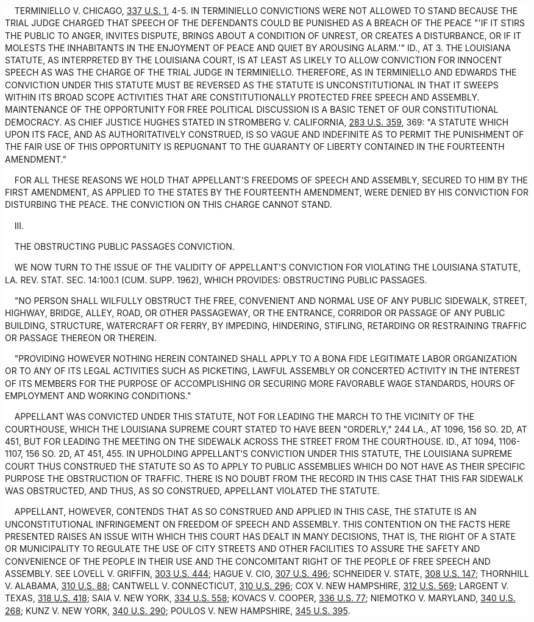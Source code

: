     TERMINIELLO V. CHICAGO, [337 U.S. 1][/us/courts/scotus/usReporter/337/1], 4-5.  IN TERMINIELLO CONVICTIONS WERE NOT ALLOWED TO STAND BECAUSE THE TRIAL JUDGE CHARGED THAT SPEECH OF THE DEFENDANTS COULD BE PUNISHED AS A BREACH OF THE PEACE "'IF IT STIRS THE PUBLIC TO ANGER, INVITES DISPUTE, BRINGS ABOUT A CONDITION OF UNREST, OR CREATES A DISTURBANCE, OR IF IT MOLESTS THE INHABITANTS IN THE ENJOYMENT OF PEACE AND QUIET BY AROUSING ALARM.'"  ID., AT 3.  THE LOUISIANA STATUTE, AS INTERPRETED BY THE LOUISIANA COURT, IS AT LEAST AS LIKELY TO ALLOW CONVICTION FOR INNOCENT SPEECH AS WAS THE CHARGE OF THE TRIAL JUDGE IN TERMINIELLO.  THEREFORE, AS IN TERMINIELLO AND EDWARDS THE CONVICTION UNDER THIS STATUTE MUST BE REVERSED AS THE STATUTE IS UNCONSTITUTIONAL IN THAT IT SWEEPS WITHIN ITS BROAD SCOPE ACTIVITIES THAT ARE CONSTITUTIONALLY PROTECTED FREE SPEECH AND ASSEMBLY.  MAINTENANCE OF THE OPPORTUNITY FOR FREE POLITICAL DISCUSSION IS A BASIC TENET OF OUR CONSTITUTIONAL DEMOCRACY.  AS CHIEF JUSTICE HUGHES STATED IN STROMBERG V. CALIFORNIA, [283 U.S. 359][/us/courts/scotus/usReporter/283/359], 369:  "A STATUTE WHICH UPON ITS FACE, AND AS AUTHORITATIVELY CONSTRUED, IS SO VAGUE AND INDEFINITE AS TO PERMIT THE PUNISHMENT OF THE FAIR USE OF THIS OPPORTUNITY IS REPUGNANT TO THE GUARANTY OF LIBERTY CONTAINED IN THE FOURTEENTH AMENDMENT."

    FOR ALL THESE REASONS WE HOLD THAT APPELLANT'S FREEDOMS OF SPEECH AND ASSEMBLY, SECURED TO HIM BY THE FIRST AMENDMENT, AS APPLIED TO THE STATES BY THE FOURTEENTH AMENDMENT, WERE DENIED BY HIS CONVICTION FOR DISTURBING THE PEACE.  THE CONVICTION ON THIS CHARGE CANNOT STAND.

    III.

    THE OBSTRUCTING PUBLIC PASSAGES CONVICTION.

    WE NOW TURN TO THE ISSUE OF THE VALIDITY OF APPELLANT'S CONVICTION FOR VIOLATING THE LOUISIANA STATUTE, LA. REV. STAT. SEC. 14:100.1 (CUM. SUPP. 1962), WHICH PROVIDES: OBSTRUCTING PUBLIC PASSAGES.

    "NO PERSON SHALL WILFULLY OBSTRUCT THE FREE, CONVENIENT AND NORMAL USE OF ANY PUBLIC SIDEWALK, STREET, HIGHWAY, BRIDGE, ALLEY, ROAD, OR OTHER PASSAGEWAY, OR THE ENTRANCE, CORRIDOR OR PASSAGE OF ANY PUBLIC BUILDING, STRUCTURE, WATERCRAFT OR FERRY, BY IMPEDING, HINDERING, STIFLING, RETARDING OR RESTRAINING TRAFFIC OR PASSAGE THEREON OR THEREIN.

    "PROVIDING HOWEVER NOTHING HEREIN CONTAINED SHALL APPLY TO A BONA FIDE LEGITIMATE LABOR ORGANIZATION OR TO ANY OF ITS LEGAL ACTIVITIES SUCH AS PICKETING, LAWFUL ASSEMBLY OR CONCERTED ACTIVITY IN THE INTEREST OF ITS MEMBERS FOR THE PURPOSE OF ACCOMPLISHING OR SECURING MORE FAVORABLE WAGE STANDARDS, HOURS OF EMPLOYMENT AND WORKING CONDITIONS."

    APPELLANT WAS CONVICTED UNDER THIS STATUTE, NOT FOR LEADING THE MARCH TO THE VICINITY OF THE COURTHOUSE, WHICH THE LOUISIANA SUPREME COURT STATED TO HAVE BEEN "ORDERLY," 244 LA., AT 1096, 156 SO. 2D, AT 451, BUT FOR LEADING THE MEETING ON THE SIDEWALK ACROSS THE STREET FROM THE COURTHOUSE.  ID., AT 1094, 1106-1107, 156 SO. 2D, AT 451, 455.  IN UPHOLDING APPELLANT'S CONVICTION UNDER THIS STATUTE, THE LOUISIANA SUPREME COURT THUS CONSTRUED THE STATUTE SO AS TO APPLY TO PUBLIC ASSEMBLIES WHICH DO NOT HAVE AS THEIR SPECIFIC PURPOSE THE OBSTRUCTION OF TRAFFIC.  THERE IS NO DOUBT FROM THE RECORD IN THIS CASE THAT THIS FAR SIDEWALK WAS OBSTRUCTED, AND THUS, AS SO CONSTRUED, APPELLANT VIOLATED THE STATUTE.

    APPELLANT, HOWEVER, CONTENDS THAT AS SO CONSTRUED AND APPLIED IN THIS CASE, THE STATUTE IS AN UNCONSTITUTIONAL INFRINGEMENT ON FREEDOM OF SPEECH AND ASSEMBLY.  THIS CONTENTION ON THE FACTS HERE PRESENTED RAISES AN ISSUE WITH WHICH THIS COURT HAS DEALT IN MANY DECISIONS, THAT IS, THE RIGHT OF A STATE OR MUNICIPALITY TO REGULATE THE USE OF CITY STREETS AND OTHER FACILITIES TO ASSURE THE SAFETY AND CONVENIENCE OF THE PEOPLE IN THEIR USE AND THE CONCOMITANT RIGHT OF THE PEOPLE OF FREE SPEECH AND ASSEMBLY.  SEE LOVELL V. GRIFFIN, [303 U.S. 444][/us/courts/scotus/usReporter/303/444]; HAGUE V. CIO, [307 U.S. 496][/us/courts/scotus/usReporter/307/496]; SCHNEIDER V. STATE, [308 U.S. 147][/us/courts/scotus/usReporter/308/147]; THORNHILL V. ALABAMA, [310 U.S. 88][/us/courts/scotus/usReporter/310/88]; CANTWELL V. CONNECTICUT, [310 U.S. 296][/us/courts/scotus/usReporter/310/296]; COX V. NEW HAMPSHIRE, [312 U.S. 569][/us/courts/scotus/usReporter/312/569]; LARGENT V. TEXAS, [318 U.S. 418][/us/courts/scotus/usReporter/318/418]; SAIA V. NEW YORK, [334 U.S. 558][/us/courts/scotus/usReporter/334/558]; KOVACS V. COOPER, [336 U.S. 77][/us/courts/scotus/usReporter/336/77]; NIEMOTKO V. MARYLAND, [340 U.S. 268][/us/courts/scotus/usReporter/340/268]; KUNZ V. NEW YORK, [340 U.S. 290][/us/courts/scotus/usReporter/340/290]; POULOS V. NEW HAMPSHIRE, [345 U.S. 395][/us/courts/scotus/usReporter/345/395].


[/us/courts/scotus/usReporter/379/536]: https://publicdocs.github.io/go/links?ns=uslm-x&ref=%2Fus%2Fcourts%2Fscotus%2FusReporter%2F379%2F536
[/us/courts/scotus/usReporter/372/229]: https://publicdocs.github.io/go/links?ns=uslm-x&ref=%2Fus%2Fcourts%2Fscotus%2FusReporter%2F372%2F229
[/us/courts/scotus/usReporter/375/44]: https://publicdocs.github.io/go/links?ns=uslm-x&ref=%2Fus%2Fcourts%2Fscotus%2FusReporter%2F375%2F44
[/us/courts/scotus/usReporter/337/1]: https://publicdocs.github.io/go/links?ns=uslm-x&ref=%2Fus%2Fcourts%2Fscotus%2FusReporter%2F337%2F1
[/us/courts/scotus/usReporter/283/359]: https://publicdocs.github.io/go/links?ns=uslm-x&ref=%2Fus%2Fcourts%2Fscotus%2FusReporter%2F283%2F359
[/us/courts/scotus/usReporter/377/921]: https://publicdocs.github.io/go/links?ns=uslm-x&ref=%2Fus%2Fcourts%2Fscotus%2FusReporter%2F377%2F921
[/us/courts/scotus/usReporter/372/229]: https://publicdocs.github.io/go/links?ns=uslm-x&ref=%2Fus%2Fcourts%2Fscotus%2FusReporter%2F372%2F229
[/us/courts/scotus/usReporter/375/44]: https://publicdocs.github.io/go/links?ns=uslm-x&ref=%2Fus%2Fcourts%2Fscotus%2FusReporter%2F375%2F44
[/us/courts/scotus/usReporter/362/199]: https://publicdocs.github.io/go/links?ns=uslm-x&ref=%2Fus%2Fcourts%2Fscotus%2FusReporter%2F362%2F199
[/us/courts/scotus/usReporter/310/296]: https://publicdocs.github.io/go/links?ns=uslm-x&ref=%2Fus%2Fcourts%2Fscotus%2FusReporter%2F310%2F296
[/us/courts/scotus/usReporter/310/88]: https://publicdocs.github.io/go/links?ns=uslm-x&ref=%2Fus%2Fcourts%2Fscotus%2FusReporter%2F310%2F88
[/us/courts/scotus/usReporter/368/157]: https://publicdocs.github.io/go/links?ns=uslm-x&ref=%2Fus%2Fcourts%2Fscotus%2FusReporter%2F368%2F157
[/us/courts/scotus/usReporter/340/315]: https://publicdocs.github.io/go/links?ns=uslm-x&ref=%2Fus%2Fcourts%2Fscotus%2FusReporter%2F340%2F315
[/us/courts/scotus/usReporter/315/568]: https://publicdocs.github.io/go/links?ns=uslm-x&ref=%2Fus%2Fcourts%2Fscotus%2FusReporter%2F315%2F568
[/us/courts/scotus/usReporter/373/526]: https://publicdocs.github.io/go/links?ns=uslm-x&ref=%2Fus%2Fcourts%2Fscotus%2FusReporter%2F373%2F526
[/us/courts/scotus/usReporter/337/1]: https://publicdocs.github.io/go/links?ns=uslm-x&ref=%2Fus%2Fcourts%2Fscotus%2FusReporter%2F337%2F1
[/us/courts/scotus/usReporter/283/359]: https://publicdocs.github.io/go/links?ns=uslm-x&ref=%2Fus%2Fcourts%2Fscotus%2FusReporter%2F283%2F359
[/us/courts/scotus/usReporter/303/444]: https://publicdocs.github.io/go/links?ns=uslm-x&ref=%2Fus%2Fcourts%2Fscotus%2FusReporter%2F303%2F444
[/us/courts/scotus/usReporter/307/496]: https://publicdocs.github.io/go/links?ns=uslm-x&ref=%2Fus%2Fcourts%2Fscotus%2FusReporter%2F307%2F496
[/us/courts/scotus/usReporter/308/147]: https://publicdocs.github.io/go/links?ns=uslm-x&ref=%2Fus%2Fcourts%2Fscotus%2FusReporter%2F308%2F147
[/us/courts/scotus/usReporter/310/88]: https://publicdocs.github.io/go/links?ns=uslm-x&ref=%2Fus%2Fcourts%2Fscotus%2FusReporter%2F310%2F88
[/us/courts/scotus/usReporter/310/296]: https://publicdocs.github.io/go/links?ns=uslm-x&ref=%2Fus%2Fcourts%2Fscotus%2FusReporter%2F310%2F296
[/us/courts/scotus/usReporter/312/569]: https://publicdocs.github.io/go/links?ns=uslm-x&ref=%2Fus%2Fcourts%2Fscotus%2FusReporter%2F312%2F569
[/us/courts/scotus/usReporter/318/418]: https://publicdocs.github.io/go/links?ns=uslm-x&ref=%2Fus%2Fcourts%2Fscotus%2FusReporter%2F318%2F418
[/us/courts/scotus/usReporter/334/558]: https://publicdocs.github.io/go/links?ns=uslm-x&ref=%2Fus%2Fcourts%2Fscotus%2FusReporter%2F334%2F558
[/us/courts/scotus/usReporter/336/77]: https://publicdocs.github.io/go/links?ns=uslm-x&ref=%2Fus%2Fcourts%2Fscotus%2FusReporter%2F336%2F77
[/us/courts/scotus/usReporter/340/268]: https://publicdocs.github.io/go/links?ns=uslm-x&ref=%2Fus%2Fcourts%2Fscotus%2FusReporter%2F340%2F268
[/us/courts/scotus/usReporter/340/290]: https://publicdocs.github.io/go/links?ns=uslm-x&ref=%2Fus%2Fcourts%2Fscotus%2FusReporter%2F340%2F290
[/us/courts/scotus/usReporter/345/395]: https://publicdocs.github.io/go/links?ns=uslm-x&ref=%2Fus%2Fcourts%2Fscotus%2FusReporter%2F345%2F395
[/us/courts/scotus/usReporter/336/490]: https://publicdocs.github.io/go/links?ns=uslm-x&ref=%2Fus%2Fcourts%2Fscotus%2FusReporter%2F336%2F490
[/us/courts/scotus/usReporter/118/356]: https://publicdocs.github.io/go/links?ns=uslm-x&ref=%2Fus%2Fcourts%2Fscotus%2FusReporter%2F118%2F356
[/us/courts/scotus/usReporter/372/229]: https://publicdocs.github.io/go/links?ns=uslm-x&ref=%2Fus%2Fcourts%2Fscotus%2FusReporter%2F372%2F229
[/us/courts/scotus/usReporter/361/199]: https://publicdocs.github.io/go/links?ns=uslm-x&ref=%2Fus%2Fcourts%2Fscotus%2FusReporter%2F361%2F199
[/us/courts/scotus/usReporter/328/331]: https://publicdocs.github.io/go/links?ns=uslm-x&ref=%2Fus%2Fcourts%2Fscotus%2FusReporter%2F328%2F331
[/us/courts/scotus/usReporter/274/380]: https://publicdocs.github.io/go/links?ns=uslm-x&ref=%2Fus%2Fcourts%2Fscotus%2FusReporter%2F274%2F380
[/us/courts/scotus/usReporter/373/503]: https://publicdocs.github.io/go/links?ns=uslm-x&ref=%2Fus%2Fcourts%2Fscotus%2FusReporter%2F373%2F503
[/us/courts/scotus/usReporter/346/156]: https://publicdocs.github.io/go/links?ns=uslm-x&ref=%2Fus%2Fcourts%2Fscotus%2FusReporter%2F346%2F156